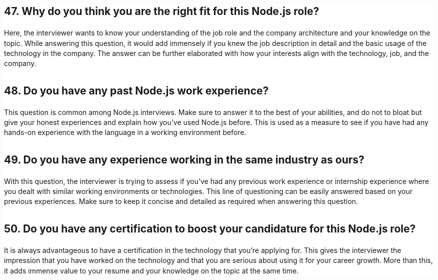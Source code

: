 ## 47. Why do you think you are the right fit for this Node.js role?
Here, the interviewer wants to know your understanding of the job role and the company architecture and your knowledge on the topic. While answering this question, it would add immensely if you knew the job description in detail and the basic usage of the technology in the company. The answer can be further elaborated with how your interests align with the technology, job, and the company.

## 48. Do you have any past Node.js work experience?
This question is common among Node.js interviews. Make sure to answer it to the best of your abilities, and do not to bloat but give your honest experiences and explain how you’ve used Node.js before. This is used as a measure to see if you have had any hands-on experience with the language in a working environment before.

## 49. Do you have any experience working in the same industry as ours?
With this question, the interviewer is trying to assess if you’ve had any previous work experience or internship experience where you dealt with similar working environments or technologies. This line of questioning can be easily answered based on your previous experiences. Make sure to keep it concise and detailed as required when answering this question.

## 50. Do you have any certification to boost your candidature for this Node.js role?
It is always advantageous to have a certification in the technology that you’re applying for. This gives the interviewer the impression that you have worked on the technology and that you are serious about using it for your career growth. More than this, it adds immense value to your resume and your knowledge on the topic at the same time.
